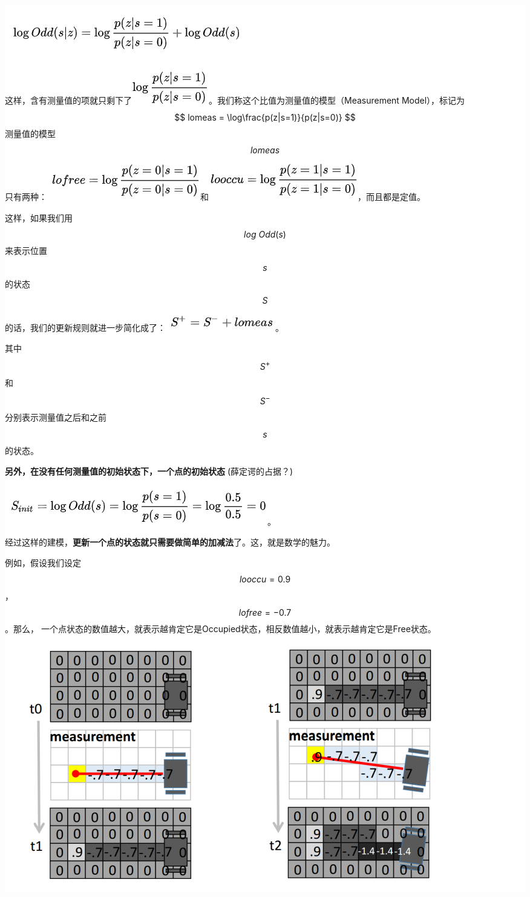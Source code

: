 ![image-20210314233549557](image-20210314233549557.png)

这样，含有测量值的项就只剩下了![image-20210314233559009](image-20210314233559009.png)。我们称这个比值为测量值的模型（Measurement Model），标记为 
$$
lomeas = \log\frac{p(z|s=1)}{p(z|s=0)}
$$
测量值的模型 $$lomeas$$ 只有两种：![image-20210314233618367](image-20210314233618367.png)和![image-20210314233733936](image-20210314233733936.png)，而且都是定值。

这样，如果我们用$$log \ Odd(s)$$来表示位置$$s$$的状态$$S$$的话，我们的更新规则就进一步简化成了：![image-20210314233829440](image-20210314233829440.png)。

其中 $$S^{+}$$  和 $$S^{-}$$ 分别表示测量值之后和之前 $$s$$ 的状态。

**另外，在没有任何测量值的初始状态下，一个点的初始状态** (薛定谔的占据？)

![image-20210314233931905](image-20210314233931905.png)。



经过这样的建模，**更新一个点的状态就只需要做简单的加减法**了。这，就是数学的魅力。

例如，假设我们设定 $$looccu=0.9$$，$$lofree=-0.7$$。那么， 一个点状态的数值越大，就表示越肯定它是Occupied状态，相反数值越小，就表示越肯定它是Free状态。



![img](83538679ae7c0d2198d63f153dfbce23_720w.png)
